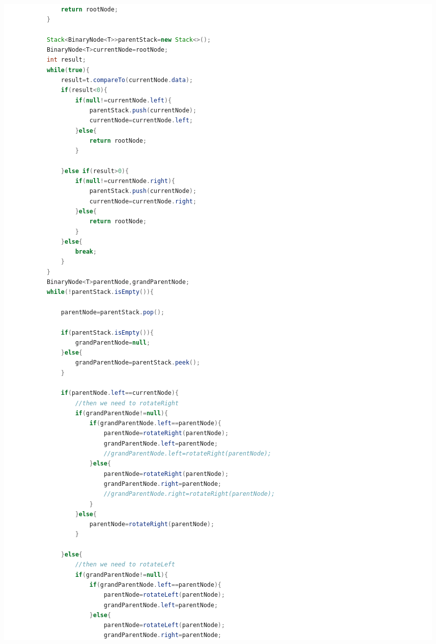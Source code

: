 ```java
                return rootNode;
            }

            Stack<BinaryNode<T>>parentStack=new Stack<>();
            BinaryNode<T>currentNode=rootNode;
            int result;
            while(true){
                result=t.compareTo(currentNode.data);
                if(result<0){
                    if(null!=currentNode.left){
                        parentStack.push(currentNode);
                        currentNode=currentNode.left;
                    }else{
                        return rootNode;
                    }

                }else if(result>0){
                    if(null!=currentNode.right){
                        parentStack.push(currentNode);
                        currentNode=currentNode.right;
                    }else{
                        return rootNode;
                    }
                }else{
                    break;
                }
            }
            BinaryNode<T>parentNode,grandParentNode;
            while(!parentStack.isEmpty()){

                parentNode=parentStack.pop();

                if(parentStack.isEmpty()){
                    grandParentNode=null;
                }else{
                    grandParentNode=parentStack.peek();
                }

                if(parentNode.left==currentNode){
                    //then we need to rotateRight
                    if(grandParentNode!=null){
                        if(grandParentNode.left==parentNode){
                            parentNode=rotateRight(parentNode);
                            grandParentNode.left=parentNode;
                            //grandParentNode.left=rotateRight(parentNode);
                        }else{
                            parentNode=rotateRight(parentNode);
                            grandParentNode.right=parentNode;
                            //grandParentNode.right=rotateRight(parentNode);
                        }
                    }else{
                        parentNode=rotateRight(parentNode);
                    }

                }else{
                    //then we need to rotateLeft
                    if(grandParentNode!=null){
                        if(grandParentNode.left==parentNode){
                            parentNode=rotateLeft(parentNode);
                            grandParentNode.left=parentNode;
                        }else{
                            parentNode=rotateLeft(parentNode);
                            grandParentNode.right=parentNode;
```